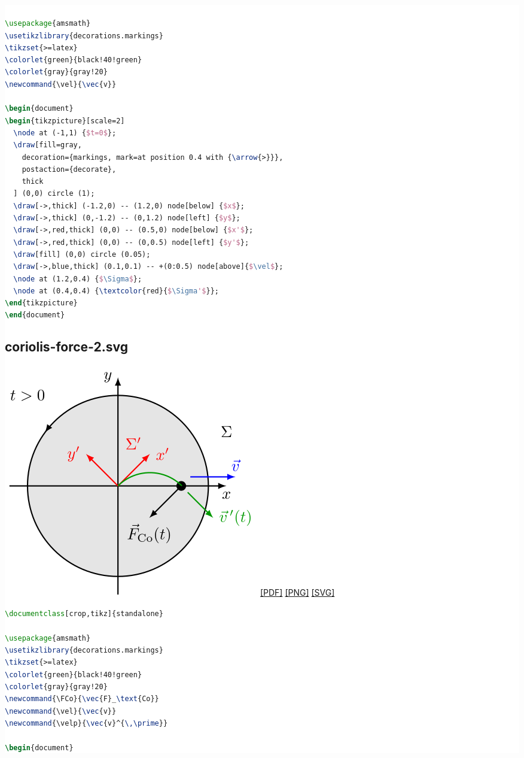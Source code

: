 ~~~.tex

\usepackage{amsmath}
\usetikzlibrary{decorations.markings}
\tikzset{>=latex}
\colorlet{green}{black!40!green}
\colorlet{gray}{gray!20}
\newcommand{\vel}{\vec{v}}

\begin{document}
\begin{tikzpicture}[scale=2]
  \node at (-1,1) {$t=0$};
  \draw[fill=gray,
    decoration={markings, mark=at position 0.4 with {\arrow{>}}},
    postaction={decorate},
    thick
  ] (0,0) circle (1);
  \draw[->,thick] (-1.2,0) -- (1.2,0) node[below] {$x$};
  \draw[->,thick] (0,-1.2) -- (0,1.2) node[left] {$y$};
  \draw[->,red,thick] (0,0) -- (0.5,0) node[below] {$x'$};
  \draw[->,red,thick] (0,0) -- (0,0.5) node[left] {$y'$};
  \draw[fill] (0,0) circle (0.05);
  \draw[->,blue,thick] (0.1,0.1) -- +(0:0.5) node[above]{$\vel$};
  \node at (1.2,0.4) {$\Sigma$};
  \node at (0.4,0.4) {\textcolor{red}{$\Sigma'$}};
\end{tikzpicture}
\end{document}
~~~
## coriolis-force-2.svg
[![coriolis-force-2.svg](mechanics/coriolis-force-2/coriolis-force-2.svg "coriolis-force-2.svg")](mechanics/coriolis-force-2/coriolis-force-2.svg) [[PDF]](mechanics/coriolis-force-2/coriolis-force-2.pdf) [[PNG]](mechanics/coriolis-force-2/coriolis-force-2.png) [[SVG]](mechanics/coriolis-force-2/coriolis-force-2.svg)
~~~.tex
\documentclass[crop,tikz]{standalone}

\usepackage{amsmath}
\usetikzlibrary{decorations.markings}
\tikzset{>=latex}
\colorlet{green}{black!40!green}
\colorlet{gray}{gray!20}
\newcommand{\FCo}{\vec{F}_\text{Co}}
\newcommand{\vel}{\vec{v}}
\newcommand{\velp}{\vec{v}^{\,\prime}}

\begin{document}
~~~